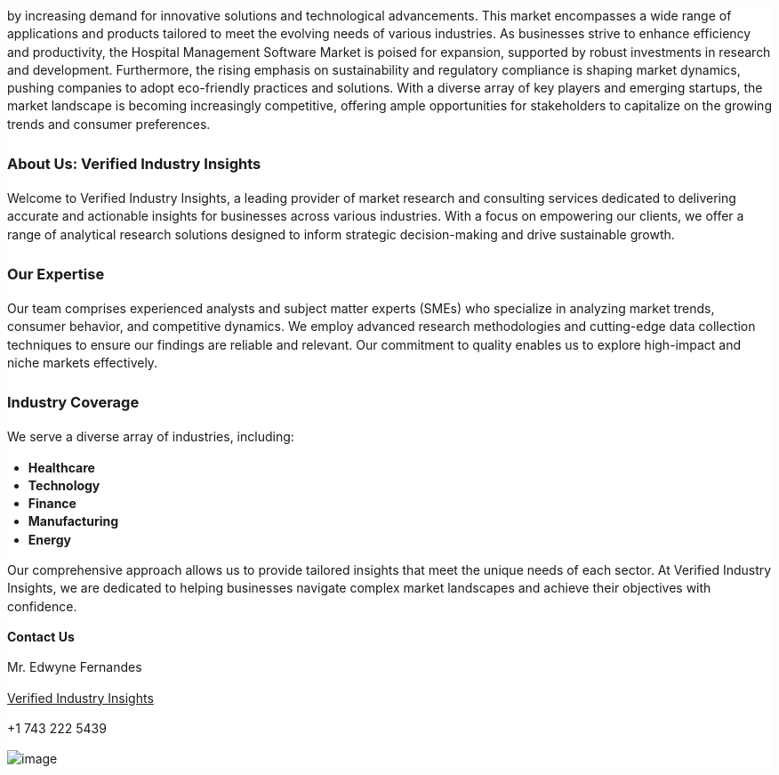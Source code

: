 by increasing demand for innovative solutions and technological advancements. This market encompasses a wide range of applications and products tailored to meet the evolving needs of various industries. As businesses strive to enhance efficiency and productivity, the Hospital Management Software Market is poised for expansion, supported by robust investments in research and development. Furthermore, the rising emphasis on sustainability and regulatory compliance is shaping market dynamics, pushing companies to adopt eco-friendly practices and solutions. With a diverse array of key players and emerging startups, the market landscape is becoming increasingly competitive, offering ample opportunities for stakeholders to capitalize on the growing trends and consumer preferences.</p><h3>About Us: Verified Industry Insights</h3><p>Welcome to Verified Industry Insights, a leading provider of market research and consulting services dedicated to delivering accurate and actionable insights for businesses across various industries. With a focus on empowering our clients, we offer a range of analytical research solutions designed to inform strategic decision-making and drive sustainable growth.</p><h3>Our Expertise</h3><p>Our team comprises experienced analysts and subject matter experts (SMEs) who specialize in analyzing market trends, consumer behavior, and competitive dynamics. We employ advanced research methodologies and cutting-edge data collection techniques to ensure our findings are reliable and relevant. Our commitment to quality enables us to explore high-impact and niche markets effectively.</p><h3>Industry Coverage</h3><p>We serve a diverse array of industries, including:</p><ul><li><strong>Healthcare</strong></li><li><strong>Technology</strong></li><li><strong>Finance</strong></li><li><strong>Manufacturing</strong></li><li><strong>Energy</strong></li></ul><p>Our comprehensive approach allows us to provide tailored insights that meet the unique needs of each sector. At Verified Industry Insights, we are dedicated to helping businesses navigate complex market landscapes and achieve their objectives with confidence.</p><p><strong>Contact Us</strong></p><p>Mr. Edwyne Fernandes</p><p><a href="https://www.verifiedindustryinsights.com/">Verified Industry Insights</a></p><p>+1 743 222 5439</p>
![image](https://github.com/user-attachments/assets/4534a9e7-388f-457a-a44d-d8c2fef45994)
